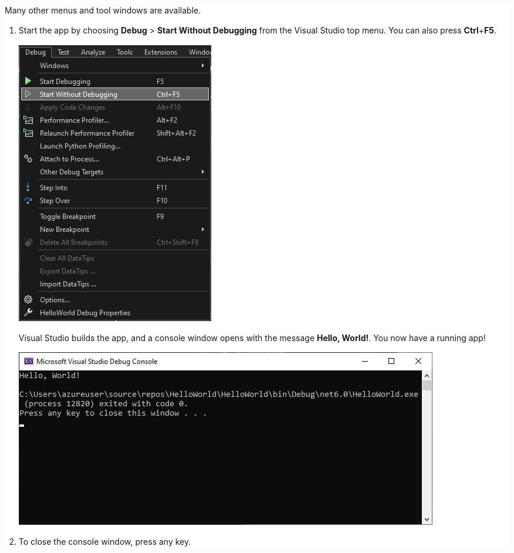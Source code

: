    Many other menus and tool windows are available.

1. Start the app by choosing **Debug** > **Start Without Debugging** from the Visual Studio top menu. You can also press **Ctrl**+**F5**.

   ![Screenshot that shows the Debug > Start without Debugging menu item.](../media/vs-2022/overview-start-without-debugging.png)

   Visual Studio builds the app, and a console window opens with the message **Hello, World!**. You now have a running app!

   ![Screenshot of the Debug Console window showing the output Hello, World! and Press any key to close this window.](../media/vs-2022/overview-console-window.png)

1. To close the console window, press any key.
